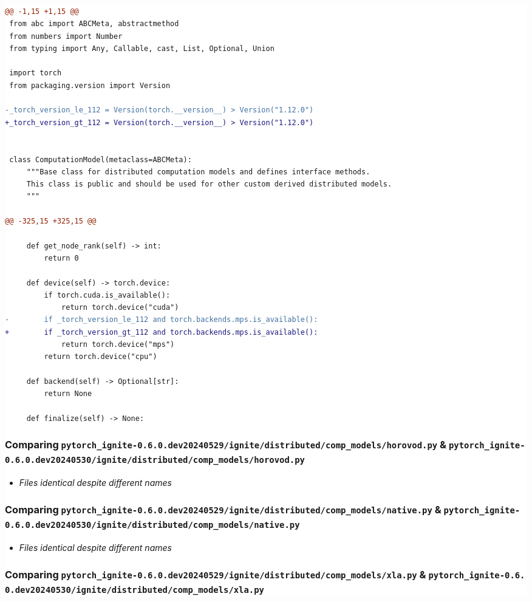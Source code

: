 ```diff
@@ -1,15 +1,15 @@
 from abc import ABCMeta, abstractmethod
 from numbers import Number
 from typing import Any, Callable, cast, List, Optional, Union
 
 import torch
 from packaging.version import Version
 
-_torch_version_le_112 = Version(torch.__version__) > Version("1.12.0")
+_torch_version_gt_112 = Version(torch.__version__) > Version("1.12.0")
 
 
 class ComputationModel(metaclass=ABCMeta):
     """Base class for distributed computation models and defines interface methods.
     This class is public and should be used for other custom derived distributed models.
     """
 
@@ -325,15 +325,15 @@
 
     def get_node_rank(self) -> int:
         return 0
 
     def device(self) -> torch.device:
         if torch.cuda.is_available():
             return torch.device("cuda")
-        if _torch_version_le_112 and torch.backends.mps.is_available():
+        if _torch_version_gt_112 and torch.backends.mps.is_available():
             return torch.device("mps")
         return torch.device("cpu")
 
     def backend(self) -> Optional[str]:
         return None
 
     def finalize(self) -> None:
```

### Comparing `pytorch_ignite-0.6.0.dev20240529/ignite/distributed/comp_models/horovod.py` & `pytorch_ignite-0.6.0.dev20240530/ignite/distributed/comp_models/horovod.py`

 * *Files identical despite different names*

### Comparing `pytorch_ignite-0.6.0.dev20240529/ignite/distributed/comp_models/native.py` & `pytorch_ignite-0.6.0.dev20240530/ignite/distributed/comp_models/native.py`

 * *Files identical despite different names*

### Comparing `pytorch_ignite-0.6.0.dev20240529/ignite/distributed/comp_models/xla.py` & `pytorch_ignite-0.6.0.dev20240530/ignite/distributed/comp_models/xla.py`
